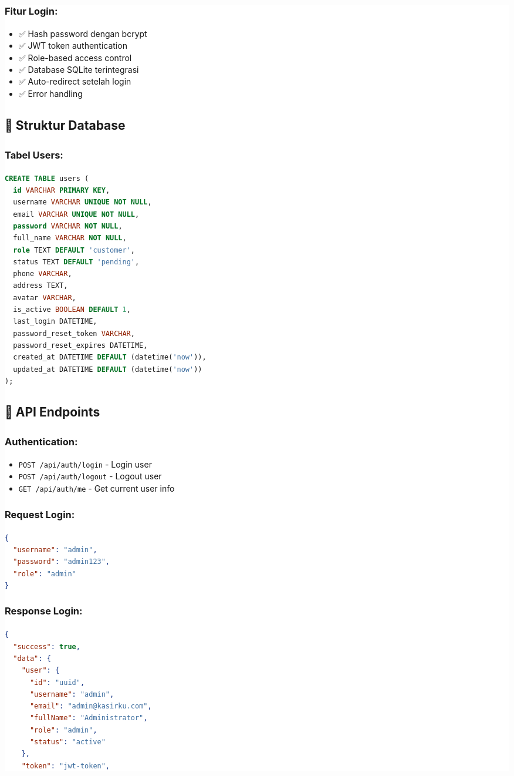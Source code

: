 ### Fitur Login:
- ✅ Hash password dengan bcrypt
- ✅ JWT token authentication
- ✅ Role-based access control
- ✅ Database SQLite terintegrasi
- ✅ Auto-redirect setelah login
- ✅ Error handling

## 📂 Struktur Database

### Tabel Users:
```sql
CREATE TABLE users (
  id VARCHAR PRIMARY KEY,
  username VARCHAR UNIQUE NOT NULL,
  email VARCHAR UNIQUE NOT NULL,
  password VARCHAR NOT NULL,
  full_name VARCHAR NOT NULL,
  role TEXT DEFAULT 'customer',
  status TEXT DEFAULT 'pending',
  phone VARCHAR,
  address TEXT,
  avatar VARCHAR,
  is_active BOOLEAN DEFAULT 1,
  last_login DATETIME,
  password_reset_token VARCHAR,
  password_reset_expires DATETIME,
  created_at DATETIME DEFAULT (datetime('now')),
  updated_at DATETIME DEFAULT (datetime('now'))
);
```

## 🔧 API Endpoints

### Authentication:
- `POST /api/auth/login` - Login user
- `POST /api/auth/logout` - Logout user
- `GET /api/auth/me` - Get current user info

### Request Login:
```json
{
  "username": "admin",
  "password": "admin123",
  "role": "admin"
}
```

### Response Login:
```json
{
  "success": true,
  "data": {
    "user": {
      "id": "uuid",
      "username": "admin",
      "email": "admin@kasirku.com",
      "fullName": "Administrator",
      "role": "admin",
      "status": "active"
    },
    "token": "jwt-token",
```